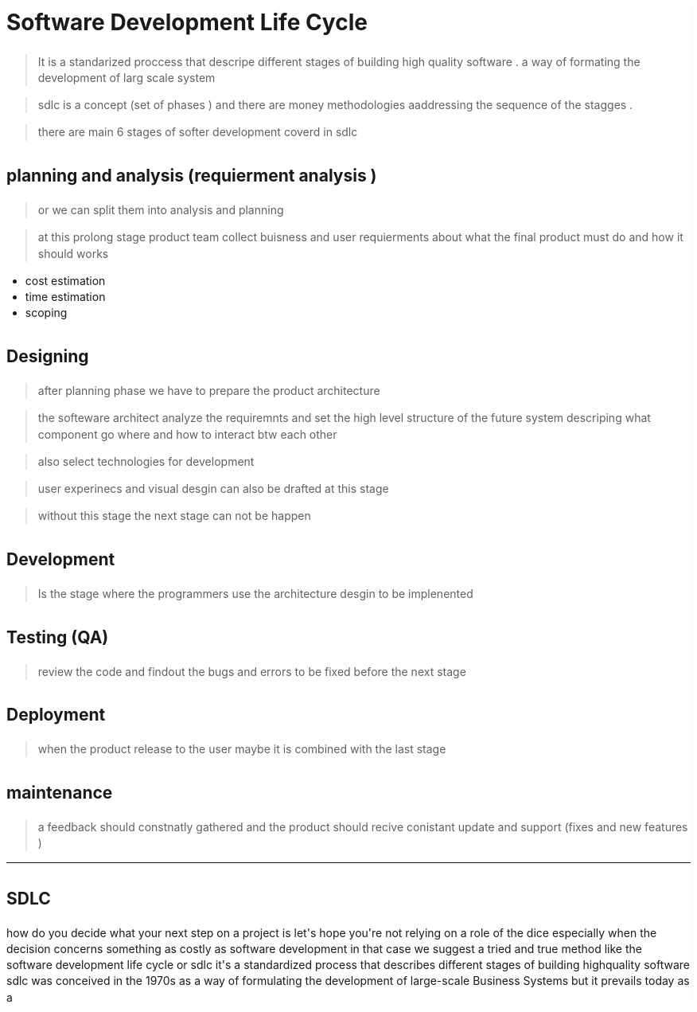 # Software Development Life Cycle

> It is a standarized proccess that descripe different stages of building high quality software . a way of formating the development of larg scale system

> sdlc is a concept (set of phases ) and there are money methodologies aaddressing the sequence of the stagges .

> there are main 6 stages of softer development coverd in sdlc 

## planning and analysis (requierment analysis )
> or we can split them into analysis and planning 

> at  this prolong stage product team collect buisness and user requierments about what the final product must do and how it should works 

- cost estimation 
- time estimation 
- scoping 


## Designing 

> after planning phase we have to prepare the product architecture 

> the softeware architect analyze the requiremnts and set the high level structure of the future system descriping what component go where and how to interact btw each other 

> also select technologies for development 

> user experinecs and visual desgin can also be drafted at this stage 

> without this stage the next stage can not be happen 

## Development 
> Is the stage where the programmers use the architecture desgin to be implenented 

## Testing (QA)
> review the code and findout the bugs and errors to be fixed before the next stage 

## Deployment 
> when the product release to the user maybe it is combined with the last stage 
## maintenance 
> a feedback should constnatly gathered and the product should recive conistant update and support (fixes and new features )


---


## SDLC
how do you decide what your next step on a project is let's hope you're not relying on a role of the dice especially when the decision concerns something as costly as software development in that case we suggest a tried and true method like the software development life cycle or sdlc it's a standardized process that describes different stages of building highquality software sdlc was conceived in the 1970s as a way of formulating the development of large-scale Business Systems but it prevails today as a
